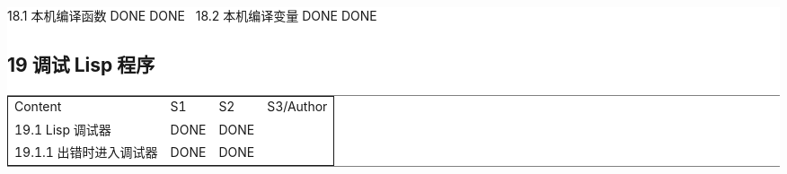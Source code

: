 
<tr>
<td class="org-left">18.1 本机编译函数</td>
<td class="org-left">DONE</td>
<td class="org-left">DONE</td>
<td class="org-left">&#xa0;</td>
</tr>


<tr>
<td class="org-left">18.2 本机编译变量</td>
<td class="org-left">DONE</td>
<td class="org-left">DONE</td>
<td class="org-left">&#xa0;</td>
</tr>
</tbody>
</table>


<a id="orgd582f13"></a>

## 19 调试 Lisp 程序

<table border="2" cellspacing="0" cellpadding="6" rules="groups" frame="hsides">


<colgroup>
<col  class="org-left" />

<col  class="org-left" />

<col  class="org-left" />

<col  class="org-left" />
</colgroup>
<tbody>
<tr>
<td class="org-left">Content</td>
<td class="org-left">S1</td>
<td class="org-left">S2</td>
<td class="org-left">S3/Author</td>
</tr>


<tr>
<td class="org-left">19.1 Lisp 调试器</td>
<td class="org-left">DONE</td>
<td class="org-left">DONE</td>
<td class="org-left">&#xa0;</td>
</tr>


<tr>
<td class="org-left">19.1.1 出错时进入调试器</td>
<td class="org-left">DONE</td>
<td class="org-left">DONE</td>
<td class="org-left">&#xa0;</td>
</tr>
